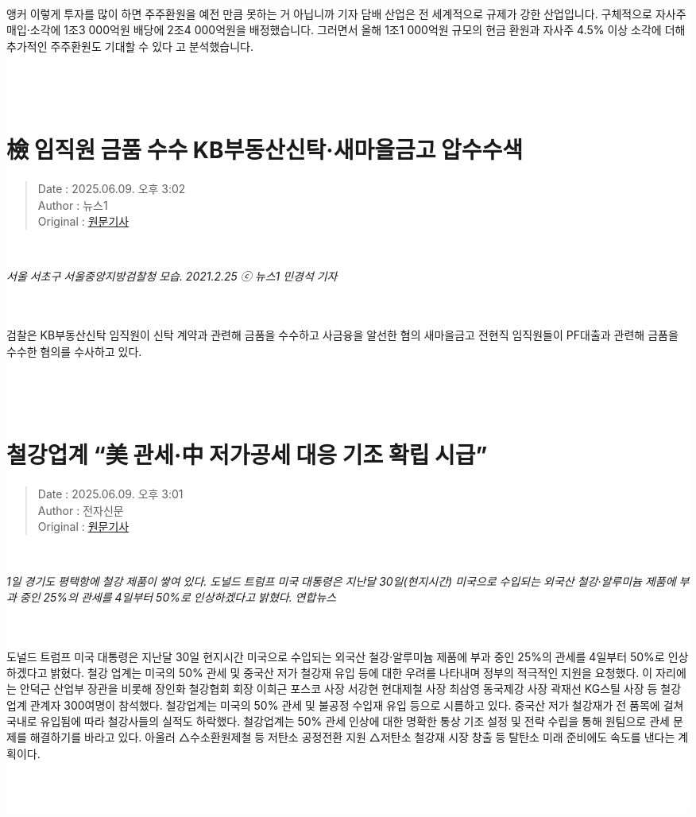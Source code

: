 앵커 이렇게 투자를 많이 하면 주주환원을 예전 만큼 못하는 거 아닙니까 기자 담배 산업은 전 세계적으로 규제가 강한 산업입니다.
구체적으로 자사주 매입·소각에 1조3 000억원 배당에 2조4 000억원을 배정했습니다.
그러면서 올해 1조1 000억원 규모의 현금 환원과 자사주 4.5% 이상 소각에 더해 추가적인 주주환원도 기대할 수 있다 고 분석했습니다.  
<br/><br/><br/>  

  
# 檢 임직원 금품 수수 KB부동산신탁·새마을금고 압수수색  
  
> Date : 2025.06.09. 오후 3:02  
> Author : 뉴스1  
> Original : [원문기사](https://n.news.naver.com/mnews/article/421/0008302067?sid=101)  
<br/>  
  
<img alt="서울 서초구 서울중앙지방검찰청 모습. 2021.2.25 ⓒ 뉴스1 민경석 기자" class="_LAZY_LOADING _LAZY_LOADING_INIT_HIDE" src="https://imgnews.pstatic.net/image/421/2025/06/09/0008302067_001_20250609150219557.jpg?type=w860" id="img1" style="display: none;"></img><em class="img_desc">서울 서초구 서울중앙지방검찰청 모습. 2021.2.25 ⓒ 뉴스1 민경석 기자</em>  
<br/><br/>  
  
검찰은 KB부동산신탁 임직원이 신탁 계약과 관련해 금품을 수수하고 사금융을 알선한 혐의 새마을금고 전현직 임직원들이 PF대출과 관련해 금품을 수수한 혐의를 수사하고 있다.  
<br/><br/><br/>  

  
# 철강업계 “美 관세·中 저가공세 대응 기조 확립 시급”  
  
> Date : 2025.06.09. 오후 3:01  
> Author : 전자신문  
> Original : [원문기사](https://n.news.naver.com/mnews/article/030/0003319815?sid=101)  
<br/>  
  
<img alt="1일 경기도 평택항에 철강 제품이 쌓여 있다. 도널드 트럼프 미국 대통령은 지난달 30일(현지시간) 미국으로 수입되는 외국산 철강·알루미늄 제품에 부과 중인 25%의 관세를 4일부터 50%로 인상하겠다고 밝혔다. 연" class="_LAZY_LOADING _LAZY_LOADING_INIT_HIDE" src="https://imgnews.pstatic.net/image/030/2025/06/09/0003319815_001_20250609150114042.jpg?type=w860" id="img1" style="display: none;"></img><em class="img_desc">1일 경기도 평택항에 철강 제품이 쌓여 있다. 도널드 트럼프 미국 대통령은 지난달 30일(현지시간) 미국으로 수입되는 외국산 철강·알루미늄 제품에 부과 중인 25%의 관세를 4일부터 50%로 인상하겠다고 밝혔다. 연합뉴스</em>  
<br/><br/>  
  
도널드 트럼프 미국 대통령은 지난달 30일 현지시간 미국으로 수입되는 외국산 철강·알루미늄 제품에 부과 중인 25%의 관세를 4일부터 50%로 인상하겠다고 밝혔다.
철강 업계는 미국의 50% 관세 및 중국산 저가 철강재 유입 등에 대한 우려를 나타내며 정부의 적극적인 지원을 요청했다.
이 자리에는 안덕근 산업부 장관을 비롯해 장인화 철강협회 회장 이희근 포스코 사장 서강현 현대제철 사장 최삼영 동국제강 사장 곽재선 KG스틸 사장 등 철강업계 관계자 300여명이 참석했다.
철강업계는 미국의 50% 관세 및 불공정 수입재 유입 등으로 시름하고 있다.
중국산 저가 철강재가 전 품목에 걸쳐 국내로 유입됨에 따라 철강사들의 실적도 하락했다.
철강업계는 50% 관세 인상에 대한 명확한 통상 기조 설정 및 전략 수립을 통해 원팀으로 관세 문제를 해결하기를 바라고 있다.
아울러 △수소환원제철 등 저탄소 공정전환 지원 △저탄소 철강재 시장 창출 등 탈탄소 미래 준비에도 속도를 낸다는 계획이다.  
<br/><br/><br/>  

